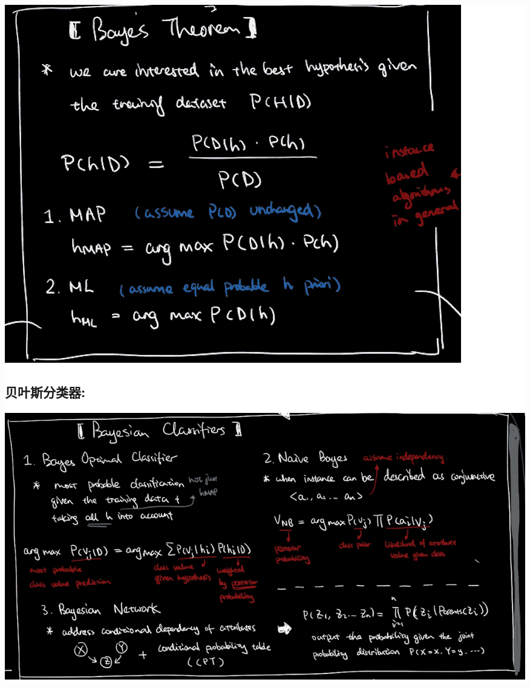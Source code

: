![](img/4514e1da5162810529830d7a2499d2fd.png)

## 贝叶斯分类器:

![](img/6e7cbaaa061a6001ac42de62617cba04.png)
